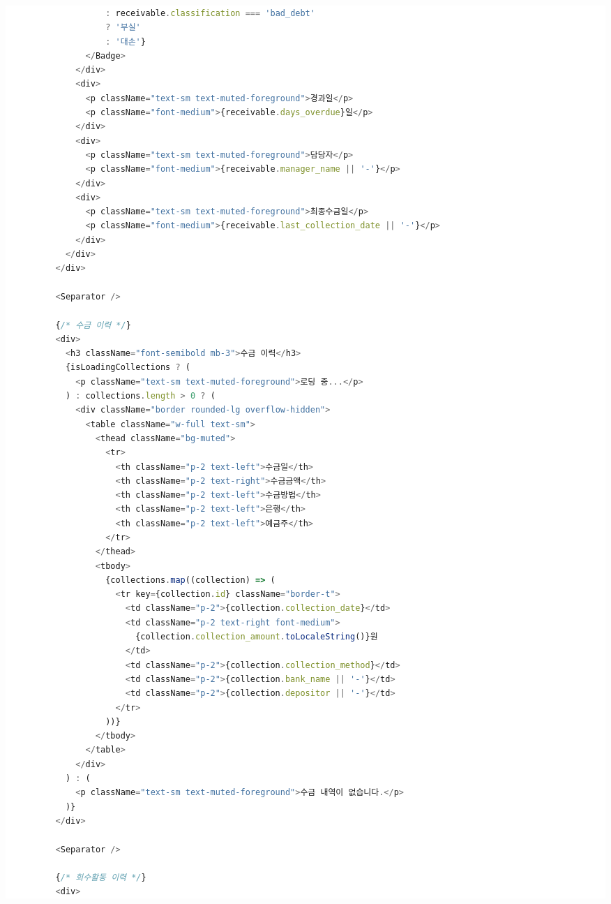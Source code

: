 ```typescript
                    : receivable.classification === 'bad_debt'
                    ? '부실'
                    : '대손'}
                </Badge>
              </div>
              <div>
                <p className="text-sm text-muted-foreground">경과일</p>
                <p className="font-medium">{receivable.days_overdue}일</p>
              </div>
              <div>
                <p className="text-sm text-muted-foreground">담당자</p>
                <p className="font-medium">{receivable.manager_name || '-'}</p>
              </div>
              <div>
                <p className="text-sm text-muted-foreground">최종수금일</p>
                <p className="font-medium">{receivable.last_collection_date || '-'}</p>
              </div>
            </div>
          </div>

          <Separator />

          {/* 수금 이력 */}
          <div>
            <h3 className="font-semibold mb-3">수금 이력</h3>
            {isLoadingCollections ? (
              <p className="text-sm text-muted-foreground">로딩 중...</p>
            ) : collections.length > 0 ? (
              <div className="border rounded-lg overflow-hidden">
                <table className="w-full text-sm">
                  <thead className="bg-muted">
                    <tr>
                      <th className="p-2 text-left">수금일</th>
                      <th className="p-2 text-right">수금금액</th>
                      <th className="p-2 text-left">수금방법</th>
                      <th className="p-2 text-left">은행</th>
                      <th className="p-2 text-left">예금주</th>
                    </tr>
                  </thead>
                  <tbody>
                    {collections.map((collection) => (
                      <tr key={collection.id} className="border-t">
                        <td className="p-2">{collection.collection_date}</td>
                        <td className="p-2 text-right font-medium">
                          {collection.collection_amount.toLocaleString()}원
                        </td>
                        <td className="p-2">{collection.collection_method}</td>
                        <td className="p-2">{collection.bank_name || '-'}</td>
                        <td className="p-2">{collection.depositor || '-'}</td>
                      </tr>
                    ))}
                  </tbody>
                </table>
              </div>
            ) : (
              <p className="text-sm text-muted-foreground">수금 내역이 없습니다.</p>
            )}
          </div>

          <Separator />

          {/* 회수활동 이력 */}
          <div>
```